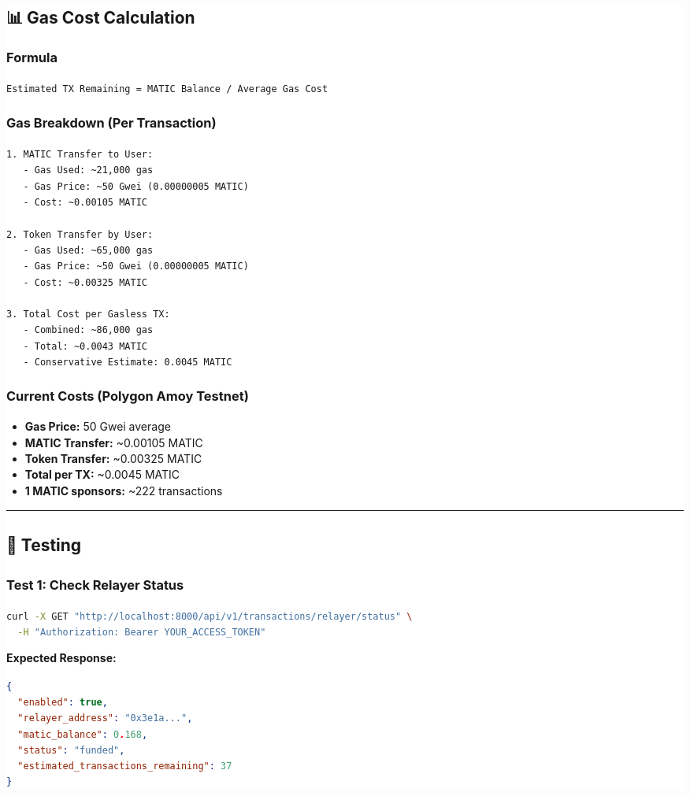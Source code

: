 
## 📊 Gas Cost Calculation

### Formula
```
Estimated TX Remaining = MATIC Balance / Average Gas Cost
```

### Gas Breakdown (Per Transaction)
```
1. MATIC Transfer to User:
   - Gas Used: ~21,000 gas
   - Gas Price: ~50 Gwei (0.00000005 MATIC)
   - Cost: ~0.00105 MATIC

2. Token Transfer by User:
   - Gas Used: ~65,000 gas
   - Gas Price: ~50 Gwei (0.00000005 MATIC)
   - Cost: ~0.00325 MATIC

3. Total Cost per Gasless TX:
   - Combined: ~86,000 gas
   - Total: ~0.0043 MATIC
   - Conservative Estimate: 0.0045 MATIC
```

### Current Costs (Polygon Amoy Testnet)
- **Gas Price:** 50 Gwei average
- **MATIC Transfer:** ~0.00105 MATIC
- **Token Transfer:** ~0.00325 MATIC
- **Total per TX:** ~0.0045 MATIC
- **1 MATIC sponsors:** ~222 transactions

---

## 🧪 Testing

### Test 1: Check Relayer Status
```bash
curl -X GET "http://localhost:8000/api/v1/transactions/relayer/status" \
  -H "Authorization: Bearer YOUR_ACCESS_TOKEN"
```

**Expected Response:**
```json
{
  "enabled": true,
  "relayer_address": "0x3e1a...",
  "matic_balance": 0.168,
  "status": "funded",
  "estimated_transactions_remaining": 37
}
```
